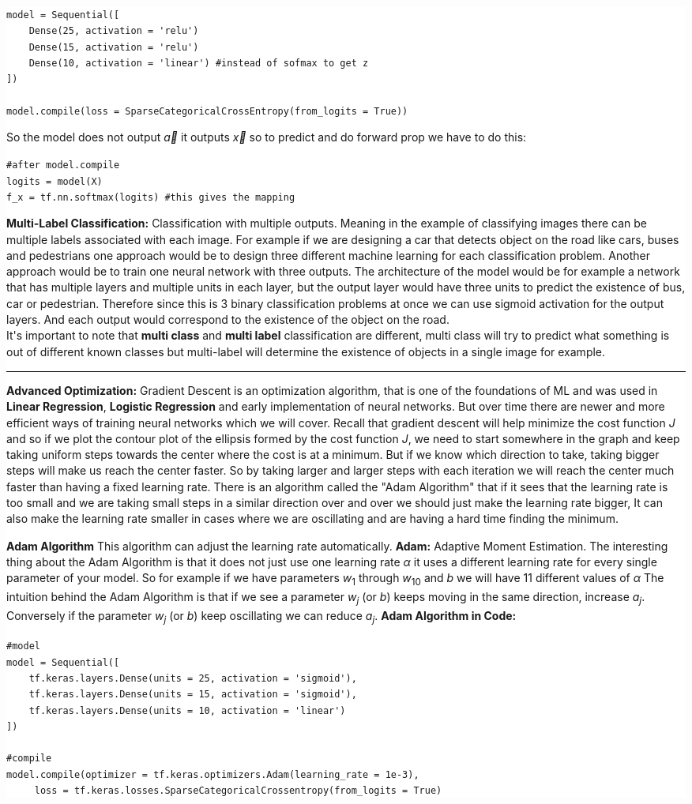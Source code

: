 ```
model = Sequential([
	Dense(25, activation = 'relu')
	Dense(15, activation = 'relu')
	Dense(10, activation = 'linear') #instead of sofmax to get z 
])

model.compile(loss = SparseCategoricalCrossEntropy(from_logits = True))
```
So the model does not output $\vec{a}$ it outputs $\vec{x}$ so to predict and do forward prop we have to do this:
```
#after model.compile 
logits = model(X) 
f_x = tf.nn.softmax(logits) #this gives the mapping 
```

**Multi-Label Classification:** Classification with multiple outputs. 
Meaning in the example of classifying images there can be multiple labels associated with each image. For example if we are designing a car that detects object on the road like cars, buses and pedestrians one approach would be to design three different machine learning for each classification problem. Another approach would be to train one neural network with three outputs. The architecture of the model would be for example a network that has multiple layers and multiple units in each layer, but the output layer would have three units to predict the existence of bus, car or pedestrian. Therefore since this is 3 binary classification problems at once we can use sigmoid activation for the output layers. And each output would correspond to the existence of the object on the road.  
It's important to note that **multi class** and **multi label** classification are different, multi class will try to predict what something is out of different known classes but multi-label will determine the existence of  objects in a single image for example. 

---
**Advanced Optimization:**
Gradient Descent is an optimization algorithm, that is one of the foundations of ML and was used in **Linear Regression**, **Logistic Regression** and early implementation of neural networks. But over time there are newer and more efficient ways of training neural networks which we will cover. 
Recall that gradient descent will help minimize the cost function $J$ and so if we plot the contour plot of the ellipsis formed by the cost function $J$, we need to start somewhere in the graph and keep taking uniform steps towards the center where the cost is at a minimum. But if we know which direction to take, taking bigger steps will make us reach the center faster. So by taking larger and larger steps with each iteration we will reach the center much faster than having a fixed learning rate. There is an algorithm called the "Adam Algorithm" that if it sees that the learning rate is too small and we are taking small steps in a similar direction over and over we should just make the learning rate bigger, It can also make the learning rate smaller in cases where we are oscillating and are having a hard time finding the minimum.  

**Adam Algorithm**
This algorithm can adjust the learning rate automatically. 
**Adam:** Adaptive Moment Estimation. The interesting thing about the Adam Algorithm is that it does not just use one learning rate $\alpha$ it uses a different learning rate for every single parameter of your model. So for example if we have parameters $w_1$ through $w_{10}$ and $b$ we will have 11 different values of $\alpha$ 
The intuition behind the Adam Algorithm is that if we see a parameter $w_j$ (or $b$) keeps moving in the same direction, increase $a_j$. Conversely if the parameter $w_j$ (or $b$)  keep oscillating we can reduce $a_j$. 
**Adam Algorithm in Code:**
```
#model 
model = Sequential([
	tf.keras.layers.Dense(units = 25, activation = 'sigmoid'),
	tf.keras.layers.Dense(units = 15, activation = 'sigmoid'),
	tf.keras.layers.Dense(units = 10, activation = 'linear')
])

#compile 
model.compile(optimizer = tf.keras.optimizers.Adam(learning_rate = 1e-3),
     loss = tf.keras.losses.SparseCategoricalCrossentropy(from_logits = True)
```